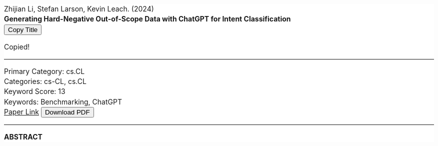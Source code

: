 Zhijian Li, Stefan Larson, Kevin Leach. (2024)  
**Generating Hard-Negative Out-of-Scope Data with ChatGPT for Intent Classification**
<br/>
<button class="copy-to-clipboard" title="Generating Hard-Negative Out-of-Scope Data with ChatGPT for Intent Classification" index=32>
  <span class="copy-to-clipboard-item">Copy Title<span>
</button>
<div class="toast toast-copied toast-index-32 align-items-center text-bg-secondary border-0 position-absolute top-0 end-0" role="alert" aria-live="assertive" aria-atomic="true">
  <div class="d-flex">
    <div class="toast-body">
      Copied!
    </div>
  </div>
</div>

---
Primary Category: cs.CL  
Categories: cs-CL, cs.CL  
Keyword Score: 13  
Keywords: Benchmarking, ChatGPT  
<a type="button" class="btn btn-outline-primary" href="http://arxiv.org/abs/2403.05640v1" target="_blank" >Paper Link</a>
<button type="button" class="btn btn-outline-primary download-pdf" url="https://arxiv.org/pdf/2403.05640v1.pdf" filename="2403.05640v1.pdf">Download PDF</button>

---


**ABSTRACT**  
